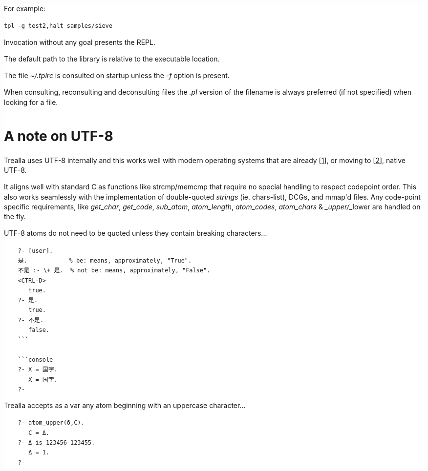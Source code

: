 For example:

	tpl -g test2,halt samples/sieve

Invocation without any goal presents the REPL.

The default path to the library is relative to the executable location.

The file *~/.tplrc* is consulted on startup unless the *-f* option is present.

When consulting, reconsulting and deconsulting files the *.pl* version
of the filename is always preferred (if not specified) when looking for a
file.


A note on UTF-8
===============

Trealla uses UTF-8 internally and this works well with modern operating
systems that are already [[1](https://www.utf8everywhere.org/)], or moving to
[[2](https://en.wikipedia.org/wiki/Unicode_in_Microsoft_Windows#UTF-8)],
native UTF-8.

It aligns well with standard C as functions like strcmp/memcmp that
require no special handling to respect codepoint order. This also works
seamlessly with the implementation of double-quoted *strings* (ie.
chars-list), DCGs, and mmap'd files. Any code-point specific
requirements, like *get_char*, *get_code*, *sub_atom*, *atom_length*,
*atom_codes*, *atom_chars* & *_upper/*_lower are handled on the fly.

UTF-8 atoms do not need to be quoted unless they contain breaking
characters...

```console
	?- [user].
	是.            % be: means, approximately, "True".
	不是 :- \+ 是.  % not be: means, approximately, "False".
	<CTRL-D>
	   true.
	?- 是.
	   true.
	?- 不是.
	   false.
	```

	```console
	?- X = 国字.
	   X = 国字.
	?-
```

Trealla accepts as a var any atom beginning with an uppercase
character...

```console
	?- atom_upper(δ,C).
	   C = Δ.
	?- Δ is 123456-123455.
	   Δ = 1.
	?-
```
